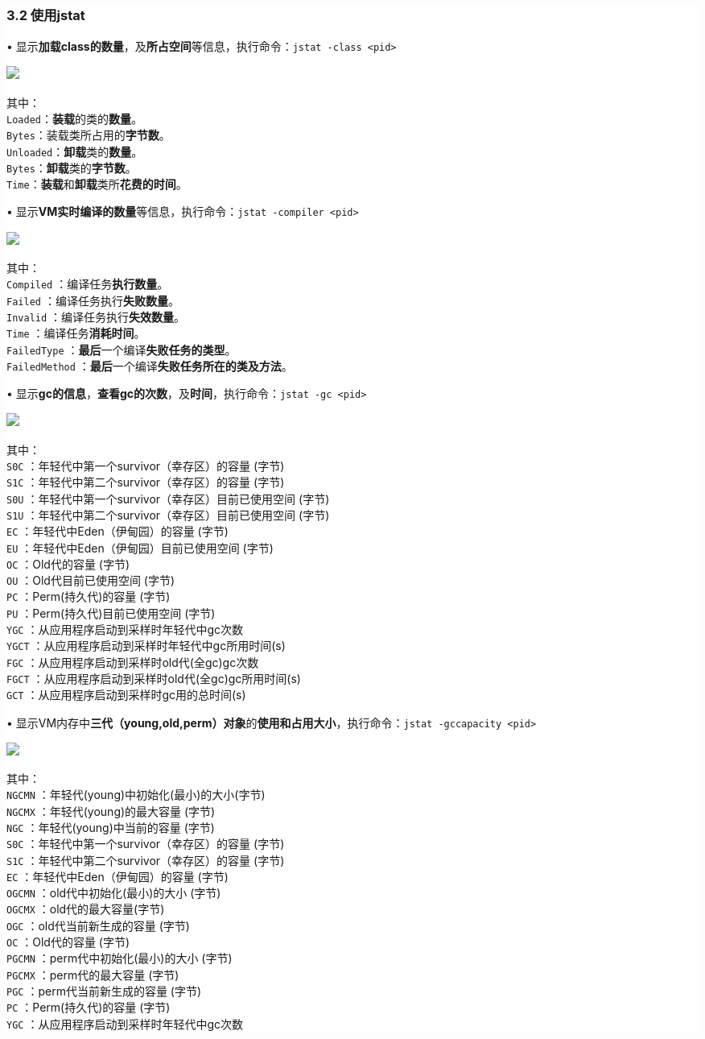 ### 3.2 使用jstat
• 显示**加载class的数量**，及**所占空间**等信息，执行命令：`jstat -class <pid>`

![](https://i.imgur.com/JynRwYI.png)

其中：  
`Loaded`：**装载**的类的**数量**。  
`Bytes`：装载类所占用的**字节数**。  
`Unloaded`：**卸载**类的**数量**。  
`Bytes`：**卸载**类的**字节数**。  
`Time`：**装载**和**卸载**类所**花费的时间**。  

• 显示**VM实时编译的数量**等信息，执行命令：`jstat -compiler <pid>`

![](https://i.imgur.com/oCX7gEF.png)

其中：  
`Compiled` ：编译任务**执行数量**。  
`Failed` ：编译任务执行**失败数量**。  
`Invalid` ：编译任务执行**失效数量**。  
`Time` ：编译任务**消耗时间**。  
`FailedType` ：**最后**一个编译**失败任务的类型**。  
`FailedMethod` ：**最后**一个编译**失败任务所在的类及方法**。

• 显示**gc的信息**，**查看gc的次数**，及**时间**，执行命令：`jstat -gc <pid>`

![](https://i.imgur.com/pQgVKpB.png)

其中：  
`S0C` ：年轻代中第一个survivor（幸存区）的容量 (字节)  
`S1C` ：年轻代中第二个survivor（幸存区）的容量 (字节)  
`S0U` ：年轻代中第一个survivor（幸存区）目前已使用空间 (字节)  
`S1U` ：年轻代中第二个survivor（幸存区）目前已使用空间 (字节)  
`EC` ：年轻代中Eden（伊甸园）的容量 (字节)  
`EU` ：年轻代中Eden（伊甸园）目前已使用空间 (字节)   
`OC` ：Old代的容量 (字节)  
`OU` ：Old代目前已使用空间 (字节)  
`PC` ：Perm(持久代)的容量 (字节)  
`PU` ：Perm(持久代)目前已使用空间 (字节)  
`YGC` ：从应用程序启动到采样时年轻代中gc次数  
`YGCT` ：从应用程序启动到采样时年轻代中gc所用时间(s)  
`FGC` ：从应用程序启动到采样时old代(全gc)gc次数  
`FGCT` ：从应用程序启动到采样时old代(全gc)gc所用时间(s)  
`GCT` ：从应用程序启动到采样时gc用的总时间(s)  

• 显示VM内存中**三代（young,old,perm）对象**的**使用和占用大小**，执行命令：`jstat -gccapacity <pid>`

![](https://i.imgur.com/XorqaZp.png)

其中：  
`NGCMN` ：年轻代(young)中初始化(最小)的大小(字节)  
`NGCMX` ：年轻代(young)的最大容量 (字节)  
`NGC` ：年轻代(young)中当前的容量 (字节)  
`S0C` ：年轻代中第一个survivor（幸存区）的容量 (字节)  
`S1C` ：年轻代中第二个survivor（幸存区）的容量 (字节)  
`EC` ：年轻代中Eden（伊甸园）的容量 (字节)  
`OGCMN` ：old代中初始化(最小)的大小 (字节)  
`OGCMX` ：old代的最大容量(字节)  
`OGC` ：old代当前新生成的容量 (字节)  
`OC` ：Old代的容量 (字节)  
`PGCMN` ：perm代中初始化(最小)的大小 (字节)  
`PGCMX` ：perm代的最大容量 (字节)  
`PGC` ：perm代当前新生成的容量 (字节)  
`PC` ：Perm(持久代)的容量 (字节)  
`YGC` ：从应用程序启动到采样时年轻代中gc次数  